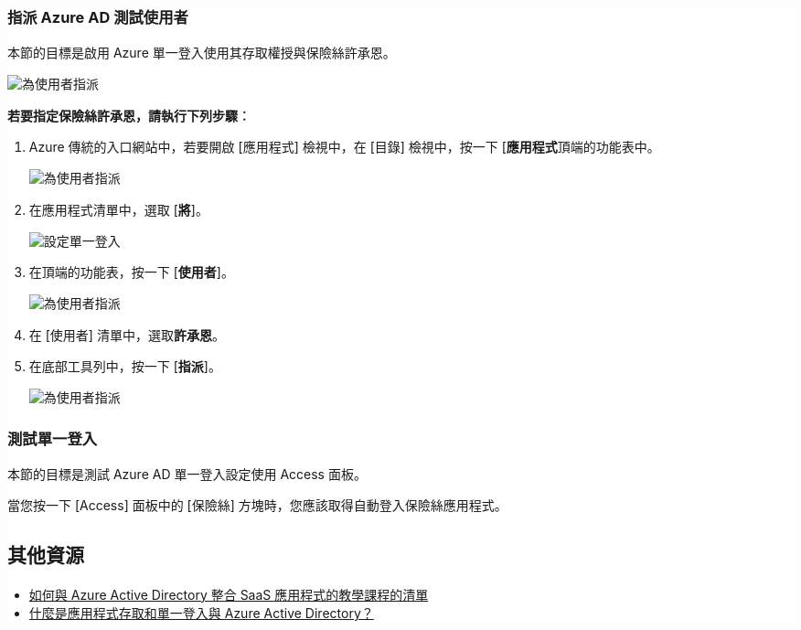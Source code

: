 
### <a name="assigning-the-azure-ad-test-user"></a>指派 Azure AD 測試使用者

本節的目標是啟用 Azure 單一登入使用其存取權授與保險絲許承恩。

![為使用者指派][200] 

**若要指定保險絲許承恩，請執行下列步驟︰**

1. Azure 傳統的入口網站中，若要開啟 [應用程式] 檢視中，在 [目錄] 檢視中，按一下 [**應用程式**頂端的功能表中。

    ![為使用者指派][201] 

2. 在應用程式清單中，選取 [**將**]。

    ![設定單一登入](./media/active-directory-saas-fuse-tutorial/tutorial_fuse_50.png) 

1. 在頂端的功能表，按一下 [**使用者**]。

    ![為使用者指派][203] 

1. 在 [使用者] 清單中，選取**許承恩**。

2. 在底部工具列中，按一下 [**指派**]。

    ![為使用者指派][205]



### <a name="testing-single-sign-on"></a>測試單一登入

本節的目標是測試 Azure AD 單一登入設定使用 Access 面板。

當您按一下 [Access] 面板中的 [保險絲] 方塊時，您應該取得自動登入保險絲應用程式。


## <a name="additional-resources"></a>其他資源

* [如何與 Azure Active Directory 整合 SaaS 應用程式的教學課程的清單](active-directory-saas-tutorial-list.md)
* [什麼是應用程式存取和單一登入與 Azure Active Directory？](active-directory-appssoaccess-whatis.md)




[1]: ./media/active-directory-saas-fuse-tutorial/tutorial_general_01.png
[2]: ./media/active-directory-saas-fuse-tutorial/tutorial_general_02.png
[3]: ./media/active-directory-saas-fuse-tutorial/tutorial_general_03.png
[4]: ./media/active-directory-saas-fuse-tutorial/tutorial_general_04.png

[6]: ./media/active-directory-saas-fuse-tutorial/tutorial_general_05.png
[10]: ./media/active-directory-saas-fuse-tutorial/tutorial_general_06.png
[11]: ./media/active-directory-saas-fuse-tutorial/tutorial_general_07.png
[20]: ./media/active-directory-saas-fuse-tutorial/tutorial_general_100.png

[200]: ./media/active-directory-saas-fuse-tutorial/tutorial_general_200.png
[201]: ./media/active-directory-saas-fuse-tutorial/tutorial_general_201.png
[203]: ./media/active-directory-saas-fuse-tutorial/tutorial_general_203.png
[204]: ./media/active-directory-saas-fuse-tutorial/tutorial_general_204.png
[205]: ./media/active-directory-saas-fuse-tutorial/tutorial_general_205.png
